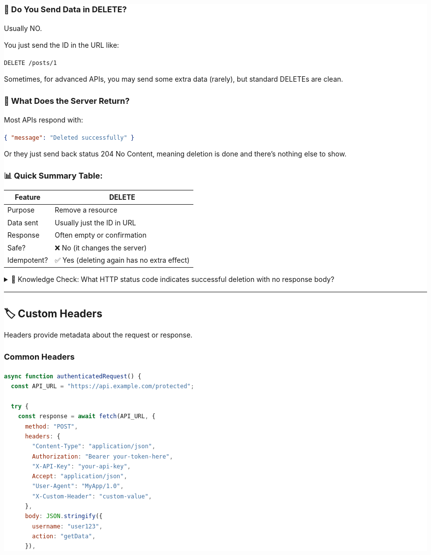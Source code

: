 ### 🔐 Do You Send Data in DELETE?

Usually NO.

You just send the ID in the URL like:

```bash
DELETE /posts/1
```

Sometimes, for advanced APIs, you may send some extra data (rarely), but standard DELETEs are clean.

### 🧾 What Does the Server Return?

Most APIs respond with:

```json
{ "message": "Deleted successfully" }
```

Or they just send back status 204 No Content, meaning deletion is done and there’s nothing else to show.

### 📊 Quick Summary Table:

| Feature     | DELETE                                      |
| ----------- | ------------------------------------------- |
| Purpose     | Remove a resource                           |
| Data sent   | Usually just the ID in URL                  |
| Response    | Often empty or confirmation                 |
| Safe?       | ❌ No (it changes the server)               |
| Idempotent? | ✅ Yes (deleting again has no extra effect) |

<details><summary>🧠 Knowledge Check: What HTTP status code indicates successful deletion with no response body?</summary></details>

---

## 🏷️ Custom Headers

Headers provide metadata about the request or response.

### Common Headers

```javascript
async function authenticatedRequest() {
  const API_URL = "https://api.example.com/protected";

  try {
    const response = await fetch(API_URL, {
      method: "POST",
      headers: {
        "Content-Type": "application/json",
        Authorization: "Bearer your-token-here",
        "X-API-Key": "your-api-key",
        Accept: "application/json",
        "User-Agent": "MyApp/1.0",
        "X-Custom-Header": "custom-value",
      },
      body: JSON.stringify({
        username: "user123",
        action: "getData",
      }),
```